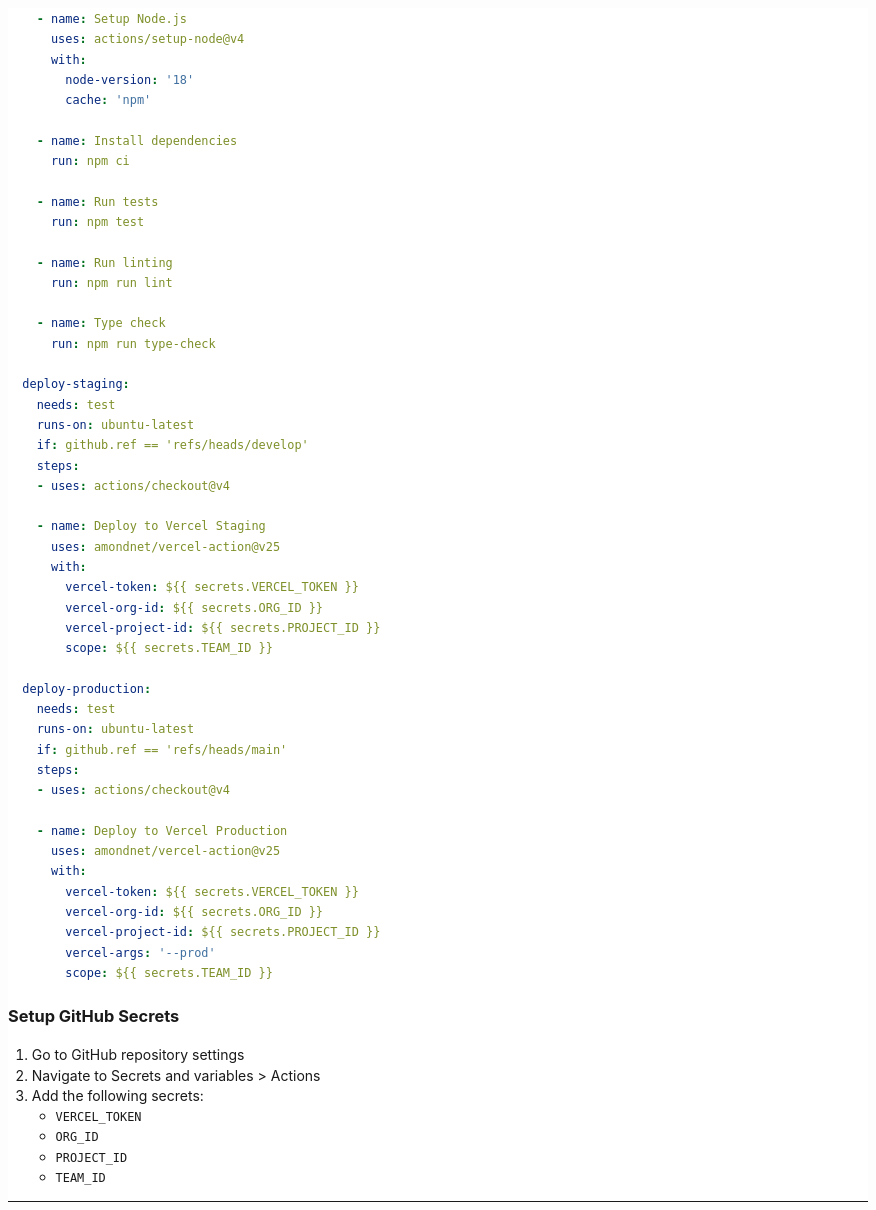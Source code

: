 ```yaml
    - name: Setup Node.js
      uses: actions/setup-node@v4
      with:
        node-version: '18'
        cache: 'npm'
    
    - name: Install dependencies
      run: npm ci
    
    - name: Run tests
      run: npm test
    
    - name: Run linting
      run: npm run lint
    
    - name: Type check
      run: npm run type-check

  deploy-staging:
    needs: test
    runs-on: ubuntu-latest
    if: github.ref == 'refs/heads/develop'
    steps:
    - uses: actions/checkout@v4
    
    - name: Deploy to Vercel Staging
      uses: amondnet/vercel-action@v25
      with:
        vercel-token: ${{ secrets.VERCEL_TOKEN }}
        vercel-org-id: ${{ secrets.ORG_ID }}
        vercel-project-id: ${{ secrets.PROJECT_ID }}
        scope: ${{ secrets.TEAM_ID }}

  deploy-production:
    needs: test
    runs-on: ubuntu-latest
    if: github.ref == 'refs/heads/main'
    steps:
    - uses: actions/checkout@v4
    
    - name: Deploy to Vercel Production
      uses: amondnet/vercel-action@v25
      with:
        vercel-token: ${{ secrets.VERCEL_TOKEN }}
        vercel-org-id: ${{ secrets.ORG_ID }}
        vercel-project-id: ${{ secrets.PROJECT_ID }}
        vercel-args: '--prod'
        scope: ${{ secrets.TEAM_ID }}
```

### **Setup GitHub Secrets**
1. Go to GitHub repository settings
2. Navigate to Secrets and variables > Actions
3. Add the following secrets:
   - `VERCEL_TOKEN`
   - `ORG_ID`
   - `PROJECT_ID`
   - `TEAM_ID`

---